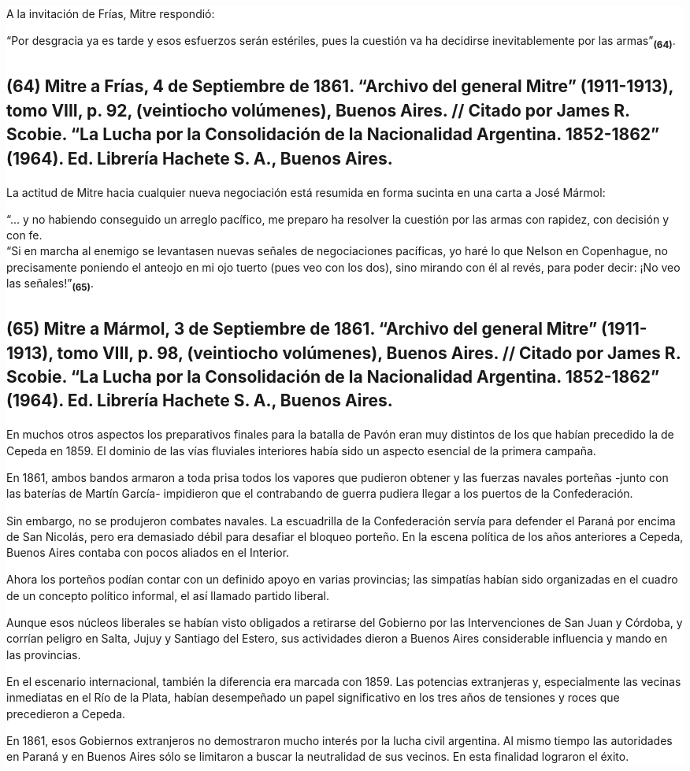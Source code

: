 A la invitación de Frías, Mitre respondió:

“Por desgracia ya es tarde y esos esfuerzos serán estériles, pues la cuestión va ha decidirse inevitablemente por las armas”<sub><strong>(64)</strong></sub>.

## **(64)** **Mitre a Frías, 4 de Septiembre de 1861. “Archivo del general Mitre” (1911-1913), tomo VIII, p. 92, (veintiocho volúmenes), Buenos Aires. // Citado por James R. Scobie. “La Lucha por la Consolidación de la Nacionalidad Argentina. 1852-1862” (1964). Ed. Librería Hachete S. A., Buenos Aires.**

La actitud de Mitre hacia cualquier nueva negociación está resumida en forma sucinta en una carta a José Mármol:

“... y no habiendo conseguido un arreglo pacífico, me preparo ha resolver la cuestión por las armas con rapidez, con decisión y con fe.  
“Si en marcha al enemigo se levantasen nuevas señales de negociaciones pacíficas, yo haré lo que Nelson en Copenhague, no precisamente poniendo el anteojo en mi ojo tuerto (pues veo con los dos), sino mirando con él al revés, para poder decir: ¡No veo las señales!”<sub><strong>(65)</strong></sub>.

## **(65)** **Mitre a Mármol, 3 de Septiembre de 1861. “Archivo del general Mitre” (1911-1913), tomo VIII, p. 98, (veintiocho volúmenes), Buenos Aires. // Citado por James R. Scobie. “La Lucha por la Consolidación de la Nacionalidad Argentina. 1852-1862” (1964). Ed. Librería Hachete S. A., Buenos Aires.**

En muchos otros aspectos los preparativos finales para la batalla de Pavón eran muy distintos de los que habían precedido la de Cepeda en 1859. El dominio de las vías fluviales interiores había sido un aspecto esencial de la primera campaña.

En 1861, ambos bandos armaron a toda prisa todos los vapores que pudieron obtener y las fuerzas navales porteñas -junto con las baterías de Martín García- impidieron que el contrabando de guerra pudiera llegar a los puertos de la Confederación.

Sin embargo, no se produjeron combates navales. La escuadrilla de la Confederación servía para defender el Paraná por encima de San Nicolás, pero era demasiado débil para desafiar el bloqueo porteño. En la escena política de los años anteriores a Cepeda, Buenos Aires contaba con pocos aliados en el Interior.

Ahora los porteños podían contar con un definido apoyo en varias provincias; las simpatías habían sido organizadas en el cuadro de un concepto político informal, el así llamado partido liberal.

Aunque esos núcleos liberales se habían visto obligados a retirarse del Gobierno por las Intervenciones de San Juan y Córdoba, y corrían peligro en Salta, Jujuy y Santiago del Estero, sus actividades dieron a Buenos Aires considerable influencia y mando en las provincias.

En el escenario internacional, también la diferencia era marcada con 1859. Las potencias extranjeras y, especialmente las vecinas inmediatas en el Río de la Plata, habían desempeñado un papel significativo en los tres años de tensiones y roces que precedieron a Cepeda.

En 1861, esos Gobiernos extranjeros no demostraron mucho interés por la lucha civil argentina. Al mismo tiempo las autoridades en Paraná y en Buenos Aires sólo se limitaron a buscar la neutralidad de sus vecinos. En esta finalidad lograron el éxito.
